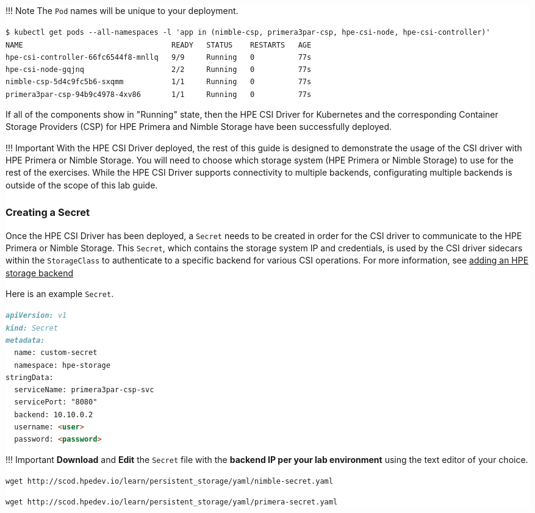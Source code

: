 !!! Note
    The `Pod` names will be unique to your deployment.

```markdown
$ kubectl get pods --all-namespaces -l 'app in (nimble-csp, primera3par-csp, hpe-csi-node, hpe-csi-controller)'
NAME                                  READY   STATUS    RESTARTS   AGE
hpe-csi-controller-66fc6544f8-mnllq   9/9     Running   0          77s
hpe-csi-node-gqjnq                    2/2     Running   0          77s
nimble-csp-5d4c9fc5b6-sxqmm           1/1     Running   0          77s
primera3par-csp-94b9c4978-4xv86       1/1     Running   0          77s
```

If all of the components show in "Running" state, then the HPE CSI Driver for Kubernetes and the corresponding Container Storage Providers (CSP) for HPE Primera and Nimble Storage have been successfully deployed.

!!! Important
    With the HPE CSI Driver deployed, the rest of this guide is designed to demonstrate the usage of the CSI driver with HPE Primera or Nimble Storage. You will need to choose which storage system (HPE Primera or Nimble Storage) to use for the rest of the exercises. While the HPE CSI Driver supports connectivity to multiple backends, configurating multiple backends is outside of the scope of this lab guide.

### Creating a Secret

Once the HPE CSI Driver has been deployed, a `Secret` needs to be created in order for the CSI driver to communicate to the HPE Primera or Nimble Storage. This `Secret`, which contains the storage system IP and credentials, is used by the CSI driver sidecars within the `StorageClass` to authenticate to a specific backend for various CSI operations. For more information, see [adding an HPE storage backend](https://scod.hpedev.io/csi_driver/deployment.html#add_a_hpe_storage_backend) 

Here is an example `Secret`.

```markdown
apiVersion: v1
kind: Secret
metadata:
  name: custom-secret
  namespace: hpe-storage 
stringData:
  serviceName: primera3par-csp-svc 
  servicePort: "8080"
  backend: 10.10.0.2
  username: <user>
  password: <password>
```
!!! Important
    **Download** and **Edit** the `Secret` file with the **backend IP per your lab environment** using the text editor of your choice.  

```markdown fct_label="Nimble Storage"
wget http://scod.hpedev.io/learn/persistent_storage/yaml/nimble-secret.yaml
```

```markdown fct_label="HPE Primera"
wget http://scod.hpedev.io/learn/persistent_storage/yaml/primera-secret.yaml
```

